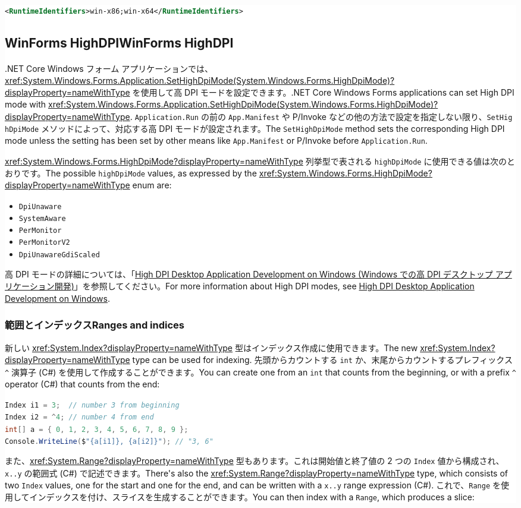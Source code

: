 ```xml
<RuntimeIdentifiers>win-x86;win-x64</RuntimeIdentifiers>
```

## <a name="winforms-highdpi"></a><span data-ttu-id="7377e-269">WinForms HighDPI</span><span class="sxs-lookup"><span data-stu-id="7377e-269">WinForms HighDPI</span></span>

<span data-ttu-id="7377e-270">.NET Core Windows フォーム アプリケーションでは、<xref:System.Windows.Forms.Application.SetHighDpiMode(System.Windows.Forms.HighDpiMode)?displayProperty=nameWithType> を使用して高 DPI モードを設定できます。</span><span class="sxs-lookup"><span data-stu-id="7377e-270">.NET Core Windows Forms applications can set High DPI mode with <xref:System.Windows.Forms.Application.SetHighDpiMode(System.Windows.Forms.HighDpiMode)?displayProperty=nameWithType>.</span></span> <span data-ttu-id="7377e-271">`Application.Run` の前の `App.Manifest` や P/Invoke などの他の方法で設定を指定しない限り、`SetHighDpiMode` メソッドによって、対応する高 DPI モードが設定されます。</span><span class="sxs-lookup"><span data-stu-id="7377e-271">The `SetHighDpiMode` method sets the corresponding High DPI mode unless the setting has been set by other means like `App.Manifest` or P/Invoke before `Application.Run`.</span></span>

<span data-ttu-id="7377e-272"><xref:System.Windows.Forms.HighDpiMode?displayProperty=nameWithType> 列挙型で表される `highDpiMode` に使用できる値は次のとおりです。</span><span class="sxs-lookup"><span data-stu-id="7377e-272">The possible `highDpiMode` values, as expressed by the <xref:System.Windows.Forms.HighDpiMode?displayProperty=nameWithType> enum are:</span></span>

* `DpiUnaware`
* `SystemAware`
* `PerMonitor`
* `PerMonitorV2`
* `DpiUnawareGdiScaled`

<span data-ttu-id="7377e-273">高 DPI モードの詳細については、「[High DPI Desktop Application Development on Windows (Windows での高 DPI デスクトップ アプリケーション開発)](/windows/desktop/hidpi/high-dpi-desktop-application-development-on-windows)」を参照してください。</span><span class="sxs-lookup"><span data-stu-id="7377e-273">For more information about High DPI modes, see [High DPI Desktop Application Development on Windows](/windows/desktop/hidpi/high-dpi-desktop-application-development-on-windows).</span></span>

### <a name="ranges-and-indices"></a><span data-ttu-id="7377e-274">範囲とインデックス</span><span class="sxs-lookup"><span data-stu-id="7377e-274">Ranges and indices</span></span>

<span data-ttu-id="7377e-275">新しい <xref:System.Index?displayProperty=nameWithType> 型はインデックス作成に使用できます。</span><span class="sxs-lookup"><span data-stu-id="7377e-275">The new <xref:System.Index?displayProperty=nameWithType> type can be used for indexing.</span></span> <span data-ttu-id="7377e-276">先頭からカウントする `int` か、末尾からカウントするプレフィックス `^` 演算子 (C#) を使用して作成することができます。</span><span class="sxs-lookup"><span data-stu-id="7377e-276">You can create one from an `int` that counts from the beginning, or with a prefix `^` operator (C#) that counts from the end:</span></span>

```csharp
Index i1 = 3;  // number 3 from beginning
Index i2 = ^4; // number 4 from end
int[] a = { 0, 1, 2, 3, 4, 5, 6, 7, 8, 9 };
Console.WriteLine($"{a[i1]}, {a[i2]}"); // "3, 6"
```

<span data-ttu-id="7377e-277">また、<xref:System.Range?displayProperty=nameWithType> 型もあります。これは開始値と終了値の 2 つの `Index` 値から構成され、`x..y` の範囲式 (C#) で記述できます。</span><span class="sxs-lookup"><span data-stu-id="7377e-277">There's also the <xref:System.Range?displayProperty=nameWithType> type, which consists of two `Index` values, one for the start and one for the end, and can be written with a `x..y` range expression (C#).</span></span> <span data-ttu-id="7377e-278">これで、`Range` を使用してインデックスを付け、スライスを生成することができます。</span><span class="sxs-lookup"><span data-stu-id="7377e-278">You can then index with a `Range`, which produces a slice:</span></span>
